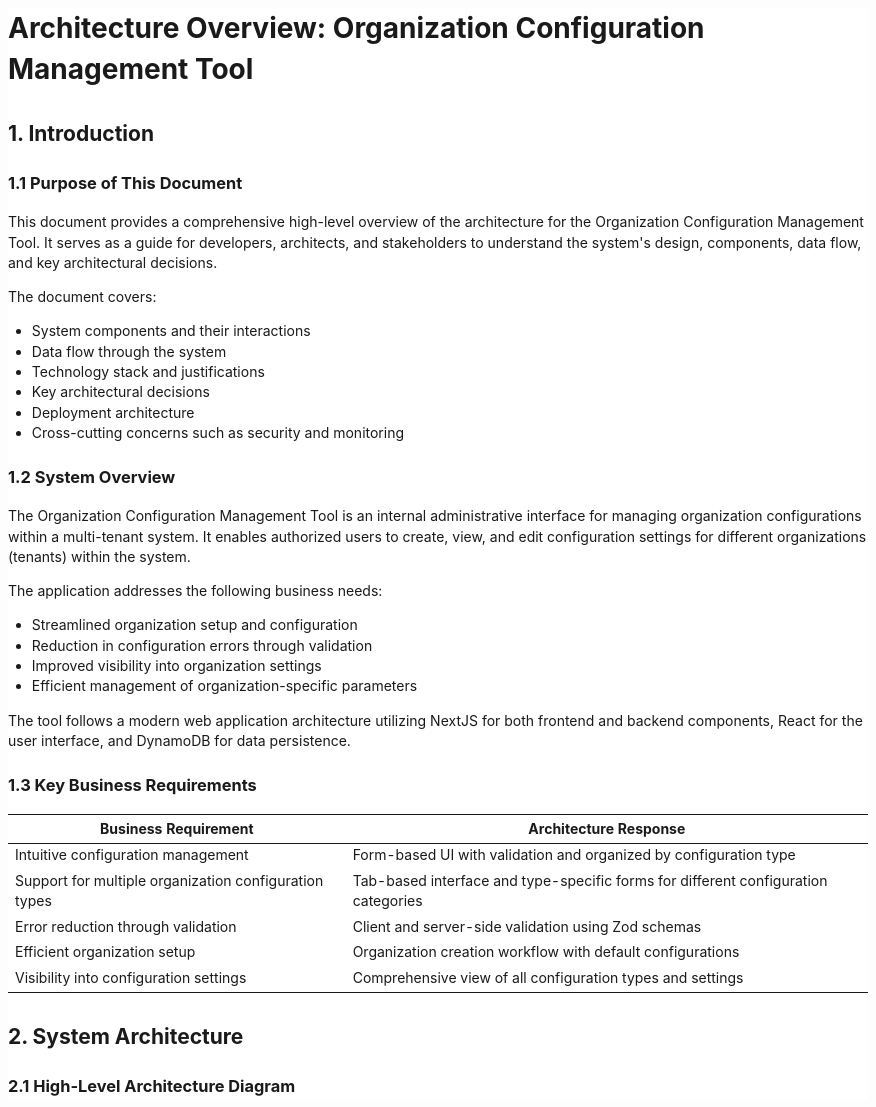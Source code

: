 # Architecture Overview: Organization Configuration Management Tool

## 1. Introduction

### 1.1 Purpose of This Document

This document provides a comprehensive high-level overview of the architecture for the Organization Configuration Management Tool. It serves as a guide for developers, architects, and stakeholders to understand the system's design, components, data flow, and key architectural decisions.

The document covers:
- System components and their interactions
- Data flow through the system
- Technology stack and justifications
- Key architectural decisions
- Deployment architecture
- Cross-cutting concerns such as security and monitoring

### 1.2 System Overview

The Organization Configuration Management Tool is an internal administrative interface for managing organization configurations within a multi-tenant system. It enables authorized users to create, view, and edit configuration settings for different organizations (tenants) within the system.

The application addresses the following business needs:
- Streamlined organization setup and configuration
- Reduction in configuration errors through validation
- Improved visibility into organization settings
- Efficient management of organization-specific parameters

The tool follows a modern web application architecture utilizing NextJS for both frontend and backend components, React for the user interface, and DynamoDB for data persistence.

### 1.3 Key Business Requirements

| Business Requirement | Architecture Response |
|----------------------|------------------------|
| Intuitive configuration management | Form-based UI with validation and organized by configuration type |
| Support for multiple organization configuration types | Tab-based interface and type-specific forms for different configuration categories |
| Error reduction through validation | Client and server-side validation using Zod schemas |
| Efficient organization setup | Organization creation workflow with default configurations |
| Visibility into configuration settings | Comprehensive view of all configuration types and settings |

## 2. System Architecture

### 2.1 High-Level Architecture Diagram
